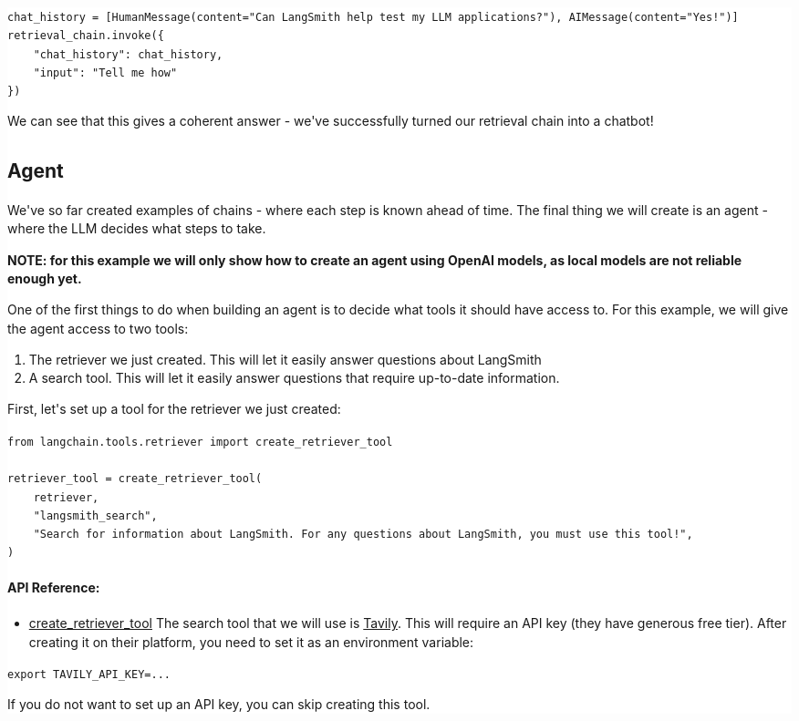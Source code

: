 
```
chat_history = [HumanMessage(content="Can LangSmith help test my LLM applications?"), AIMessage(content="Yes!")]  
retrieval_chain.invoke({  
    "chat_history": chat_history,  
    "input": "Tell me how"  
})  

```
We can see that this gives a coherent answer - we've successfully turned our retrieval chain into a chatbot!

## Agent[​](#agent "Direct link to Agent")

We've so far created examples of chains - where each step is known ahead of time.
The final thing we will create is an agent - where the LLM decides what steps to take.

**NOTE: for this example we will only show how to create an agent using OpenAI models, as local models are not reliable enough yet.**

One of the first things to do when building an agent is to decide what tools it should have access to.
For this example, we will give the agent access to two tools:

1. The retriever we just created. This will let it easily answer questions about LangSmith
2. A search tool. This will let it easily answer questions that require up-to-date information.

First, let's set up a tool for the retriever we just created:


```
from langchain.tools.retriever import create_retriever_tool  
  
retriever_tool = create_retriever_tool(  
    retriever,  
    "langsmith_search",  
    "Search for information about LangSmith. For any questions about LangSmith, you must use this tool!",  
)  

```
#### API Reference:

* [create\_retriever\_tool](https://api.python.langchain.com/en/latest/tools/langchain_core.tools.create_retriever_tool.html)
The search tool that we will use is [Tavily](/docs/integrations/retrievers/tavily/). This will require an API key (they have generous free tier). After creating it on their platform, you need to set it as an environment variable:


```
export TAVILY_API_KEY=...  

```
If you do not want to set up an API key, you can skip creating this tool.

